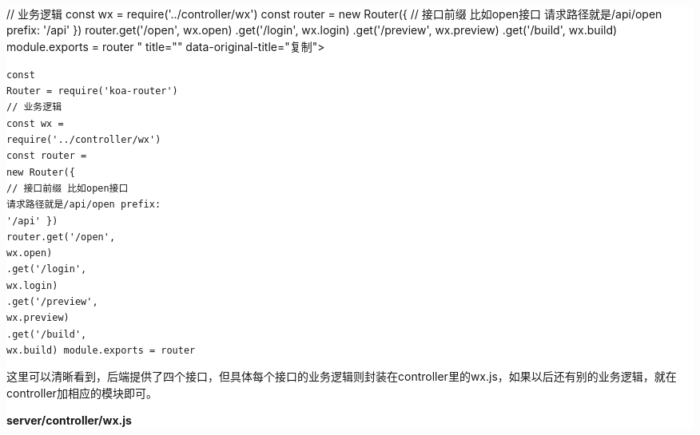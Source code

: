 // &#x4E1A;&#x52A1;&#x903B;&#x8F91;
const wx = require(&apos;../controller/wx&apos;)
const router = new Router({
  // &#x63A5;&#x53E3;&#x524D;&#x7F00; &#x6BD4;&#x5982;open&#x63A5;&#x53E3; &#x8BF7;&#x6C42;&#x8DEF;&#x5F84;&#x5C31;&#x662F;/api/open
  prefix: &apos;/api&apos;
})
router.get(&apos;/open&apos;, wx.open)
  .get(&apos;/login&apos;, wx.login)
  .get(&apos;/preview&apos;, wx.preview)
  .get(&apos;/build&apos;, wx.build)
module.exports = router
" title="" data-original-title="&#x590D;&#x5236;"></span> <span type="button" class="saveToNote code-tool" data-toggle="tooltip" data-placement="top" title="" data-original-title="&#x653E;&#x8FDB;&#x7B14;&#x8BB0;"></span></div></div><pre class="hljs arduino"><code><span class="hljs-keyword">const</span> Router = require(<span class="hljs-string">&apos;koa-router&apos;</span>)
<span class="hljs-comment">// &#x4E1A;&#x52A1;&#x903B;&#x8F91;</span>
<span class="hljs-keyword">const</span> wx = require(<span class="hljs-string">&apos;../controller/wx&apos;</span>)
<span class="hljs-keyword">const</span> router = <span class="hljs-keyword">new</span> Router({
  <span class="hljs-comment">// &#x63A5;&#x53E3;&#x524D;&#x7F00; &#x6BD4;&#x5982;open&#x63A5;&#x53E3; &#x8BF7;&#x6C42;&#x8DEF;&#x5F84;&#x5C31;&#x662F;/api/open</span>
  prefix: <span class="hljs-string">&apos;/api&apos;</span>
})
router.<span class="hljs-built_in">get</span>(<span class="hljs-string">&apos;/open&apos;</span>, wx.<span class="hljs-built_in">open</span>)
  .<span class="hljs-built_in">get</span>(<span class="hljs-string">&apos;/login&apos;</span>, wx.login)
  .<span class="hljs-built_in">get</span>(<span class="hljs-string">&apos;/preview&apos;</span>, wx.preview)
  .<span class="hljs-built_in">get</span>(<span class="hljs-string">&apos;/build&apos;</span>, wx.build)
<span class="hljs-keyword">module</span>.exports = router
</code></pre><p>&#x8FD9;&#x91CC;&#x53EF;&#x4EE5;&#x6E05;&#x6670;&#x770B;&#x5230;&#xFF0C;&#x540E;&#x7AEF;&#x63D0;&#x4F9B;&#x4E86;&#x56DB;&#x4E2A;&#x63A5;&#x53E3;&#xFF0C;&#x4F46;&#x5177;&#x4F53;&#x6BCF;&#x4E2A;&#x63A5;&#x53E3;&#x7684;&#x4E1A;&#x52A1;&#x903B;&#x8F91;&#x5219;&#x5C01;&#x88C5;&#x5728;controller&#x91CC;&#x7684;wx.js&#xFF0C;&#x5982;&#x679C;&#x4EE5;&#x540E;&#x8FD8;&#x6709;&#x522B;&#x7684;&#x4E1A;&#x52A1;&#x903B;&#x8F91;&#xFF0C;&#x5C31;&#x5728;controller&#x52A0;&#x76F8;&#x5E94;&#x7684;&#x6A21;&#x5757;&#x5373;&#x53EF;&#x3002;</p><p><strong>server/controller/wx.js</strong></p><div class="widget-codetool" style="display:none"><div class="widget-codetool--inner"><span class="selectCode code-tool" data-toggle="tooltip" data-placement="top" title="" data-original-title="&#x5168;&#x9009;"></span> <span type="button" class="copyCode code-tool" data-toggle="tooltip" data-placement="top" data-clipboard-text="// &#x5FAE;&#x4FE1;&#x5F00;&#x53D1;&#x8005;&#x5DE5;&#x5177;&#x63A5;&#x53E3;&#x8C03;&#x7528;&#x903B;&#x8F91;
const {open, login, preview, build} = require(&apos;../utli/wxToolApi&apos;)
// &#x5904;&#x7406;&#x6210;&#x529F;&#x5931;&#x8D25;&#x8FD4;&#x56DE;&#x683C;&#x5F0F;&#x7684;&#x5DE5;&#x5177;
const {successBody, errorBody} = require(&apos;../utli&apos;)
class WxController {
  /**
   * &#x6839;&#x636E;&#x73AF;&#x5883;&#x5BF9;mpvue&#x9879;&#x76EE;&#x8FDB;&#x884C;&#x6253;&#x5305;
   * @returns {Promise&lt;void&gt;}
   */
  static async build (ctx) {
    // &#x524D;&#x7AEF;&#x4F20;&#x8FC7;&#x6765;&#x7684;get&#x53C2;&#x6570;
    const query = ctx.request.query
    if (!query || !query.env) {
      ctx.body = errorBody(null, &apos;&#x6784;&#x5EFA;&#x9879;&#x76EE;&#x5931;&#x8D25;&apos;)
      return
    }
    const [err, data] = await build(query.env)
    ctx.body = err ? errorBody(err, &apos;&#x6784;&#x5EFA;&#x9879;&#x76EE;&#x5931;&#x8D25;&apos;) : successBody(data, &apos;&#x6784;&#x5EFA;&#x9879;&#x76EE;&#x6210;&#x529F;&apos;)
  }